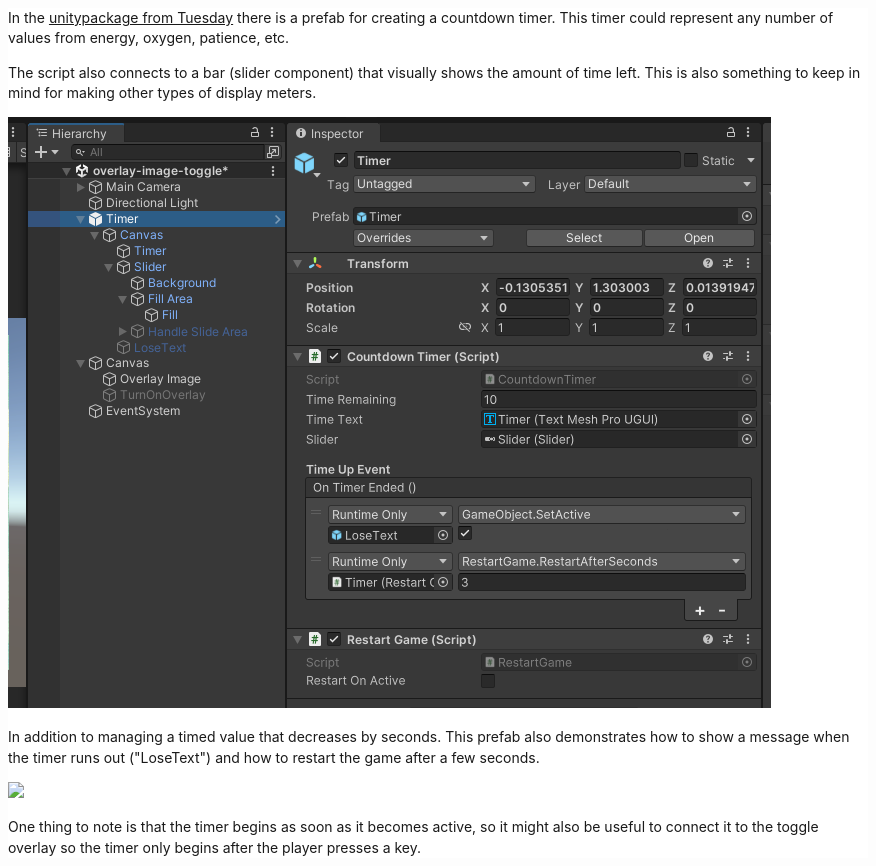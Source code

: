 In the [unitypackage from Tuesday](https://drive.google.com/file/d/1V2kN7fv_UETnup2BQt0p8uhgGOF8LgxR/view?usp=sharing) there is a prefab for creating a countdown timer. This timer could represent any number of values from energy, oxygen, patience, etc.

The script also connects to a bar (slider component) that visually shows the amount of time left. This is also something to keep in mind for making other types of display meters.

![](assets/timer-prefab.png)

In addition to managing a timed value that decreases by seconds. This prefab also demonstrates how to show a message when the timer runs out ("LoseText") and how to restart the game after a few seconds.

![](https://lh5.googleusercontent.com/D960GXGKMeddQKlHyCCzdAwqGvYU5NT_At0q9wL6hT_68QVEE51jQaYwTgkI8nQaOec1Hc5MLPe1xh27CgbLmFNlp_IW2reeVCxXIKh4GGRkV8hDCjESboiL1oi99XtdUc5Cv3iv6BdJTR_o8B4Qdlg)

One thing to note is that the timer begins as soon as it becomes active, so it might also be useful to connect it to the toggle overlay so the timer only begins after the player presses a key.

